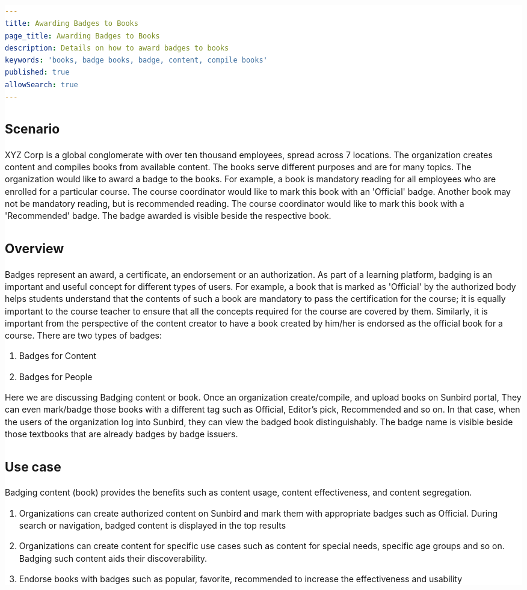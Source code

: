 ```yaml
---
title: Awarding Badges to Books
page_title: Awarding Badges to Books
description: Details on how to award badges to books
keywords: 'books, badge books, badge, content, compile books'
published: true
allowSearch: true
---
```

## Scenario

XYZ Corp is a global conglomerate with over ten thousand employees, spread across 7 locations. The organization creates content and compiles books from available content. The books serve different purposes and are for many topics. The organization would like to award a badge to the books. For example, a book is mandatory reading for all employees who are enrolled for a particular course. The course coordinator would like to mark this book with an 'Official' badge. Another book may not be mandatory reading, but is recommended reading. The course coordinator would like to mark this book with a 'Recommended' badge. The badge awarded is visible beside the respective book. 

## Overview

Badges represent an award, a certificate, an endorsement or an authorization. As part of a learning platform, badging is an important and useful concept for different types of users. For example, a book that is marked as 'Official' by the authorized body helps students understand that the contents of such a book are mandatory to pass the certification for the course; it is equally important to the course teacher to ensure that all the concepts required for the course are covered by them. Similarly, it is important from the perspective of the content creator to have a book created by him/her is endorsed as the official book for a course. There are two types of badges: 

1. Badges for Content 

2. Badges for People

Here we are discussing Badging content or book. Once an organization create/compile, and upload books on Sunbird portal, They can even mark/badge those books with a different tag such as Official,  Editor’s pick, Recommended and so on. In that case, when the users of the organization log into Sunbird, they can view the badged book distinguishably. The badge name is visible beside those textbooks that are already badges by badge issuers.

## Use case

Badging content (book) provides the benefits such as content usage, content effectiveness, and content segregation.

1. Organizations can create authorized content on Sunbird and mark them with appropriate badges such as Official. During search or navigation, badged content is displayed in the top results 

2. Organizations can create content for specific use cases such as content for special needs, specific age groups and so on. Badging such content aids their discoverability.

3. Endorse books with badges such as popular, favorite, recommended to increase the effectiveness and usability
